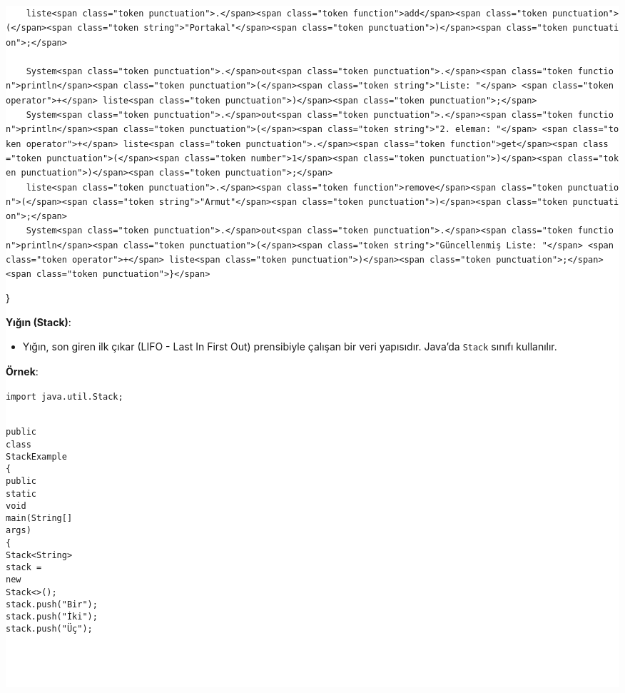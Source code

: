         liste<span class="token punctuation">.</span><span class="token function">add</span><span class="token punctuation">(</span><span class="token string">"Portakal"</span><span class="token punctuation">)</span><span class="token punctuation">;</span>
        
        System<span class="token punctuation">.</span>out<span class="token punctuation">.</span><span class="token function">println</span><span class="token punctuation">(</span><span class="token string">"Liste: "</span> <span class="token operator">+</span> liste<span class="token punctuation">)</span><span class="token punctuation">;</span>
        System<span class="token punctuation">.</span>out<span class="token punctuation">.</span><span class="token function">println</span><span class="token punctuation">(</span><span class="token string">"2. eleman: "</span> <span class="token operator">+</span> liste<span class="token punctuation">.</span><span class="token function">get</span><span class="token punctuation">(</span><span class="token number">1</span><span class="token punctuation">)</span><span class="token punctuation">)</span><span class="token punctuation">;</span>
        liste<span class="token punctuation">.</span><span class="token function">remove</span><span class="token punctuation">(</span><span class="token string">"Armut"</span><span class="token punctuation">)</span><span class="token punctuation">;</span>
        System<span class="token punctuation">.</span>out<span class="token punctuation">.</span><span class="token function">println</span><span class="token punctuation">(</span><span class="token string">"Güncellenmiş Liste: "</span> <span class="token operator">+</span> liste<span class="token punctuation">)</span><span class="token punctuation">;</span>
    <span class="token punctuation">}</span>
<span class="token punctuation">}</span>
</code></pre>
<p><strong>Yığın (Stack)</strong>:</p>
<ul>
<li>Yığın, son giren ilk çıkar (LIFO - Last In First Out) prensibiyle çalışan bir veri yapısıdır. Java’da <code>Stack</code> sınıfı kullanılır.</li>
</ul>
<p><strong>Örnek</strong>:</p>
<pre class=" language-java"><code class="prism  language-java"><span class="token keyword">import</span> java<span class="token punctuation">.</span>util<span class="token punctuation">.</span>Stack<span class="token punctuation">;</span>

<span class="token keyword">public</span> <span class="token keyword">class</span> <span class="token class-name">StackExample</span> <span class="token punctuation">{</span>
    <span class="token keyword">public</span> <span class="token keyword">static</span> <span class="token keyword">void</span> <span class="token function">main</span><span class="token punctuation">(</span>String<span class="token punctuation">[</span><span class="token punctuation">]</span> args<span class="token punctuation">)</span> <span class="token punctuation">{</span>
        Stack<span class="token operator">&lt;</span>String<span class="token operator">&gt;</span> stack <span class="token operator">=</span> <span class="token keyword">new</span> <span class="token class-name">Stack</span><span class="token operator">&lt;</span><span class="token operator">&gt;</span><span class="token punctuation">(</span><span class="token punctuation">)</span><span class="token punctuation">;</span>
        stack<span class="token punctuation">.</span><span class="token function">push</span><span class="token punctuation">(</span><span class="token string">"Bir"</span><span class="token punctuation">)</span><span class="token punctuation">;</span>
        stack<span class="token punctuation">.</span><span class="token function">push</span><span class="token punctuation">(</span><span class="token string">"İki"</span><span class="token punctuation">)</span><span class="token punctuation">;</span>
        stack<span class="token punctuation">.</span><span class="token function">push</span><span class="token punctuation">(</span><span class="token string">"Üç"</span><span class="token punctuation">)</span><span class="token punctuation">;</span>
        